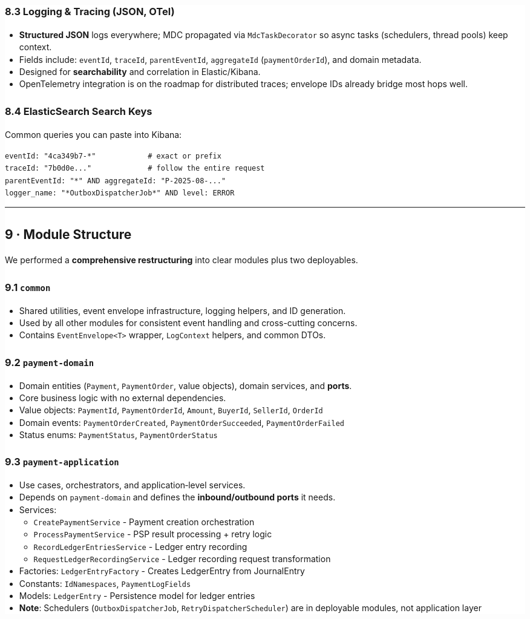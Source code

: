 ### 8.3 Logging & Tracing (JSON, OTel)

- **Structured JSON** logs everywhere; MDC propagated via `MdcTaskDecorator` so async tasks (schedulers, thread pools)
  keep context.
- Fields include: `eventId`, `traceId`, `parentEventId`, `aggregateId` (`paymentOrderId`), and domain metadata.
- Designed for **searchability** and correlation in Elastic/Kibana.
- OpenTelemetry integration is on the roadmap for distributed traces; envelope IDs already bridge most hops well.

### 8.4 ElasticSearch Search Keys

Common queries you can paste into Kibana:

```
eventId: "4ca349b7-*"            # exact or prefix
traceId: "7b0d0e..."             # follow the entire request
parentEventId: "*" AND aggregateId: "P-2025-08-..." 
logger_name: "*OutboxDispatcherJob*" AND level: ERROR
```

---

## 9 · Module Structure

We performed a **comprehensive restructuring** into clear modules plus two deployables.

### 9.1 `common`

- Shared utilities, event envelope infrastructure, logging helpers, and ID generation.
- Used by all other modules for consistent event handling and cross-cutting concerns.
- Contains `EventEnvelope<T>` wrapper, `LogContext` helpers, and common DTOs.

### 9.2 `payment-domain`

- Domain entities (`Payment`, `PaymentOrder`, value objects), domain services, and **ports**.
- Core business logic with no external dependencies.
- Value objects: `PaymentId`, `PaymentOrderId`, `Amount`, `BuyerId`, `SellerId`, `OrderId`
- Domain events: `PaymentOrderCreated`, `PaymentOrderSucceeded`, `PaymentOrderFailed`
- Status enums: `PaymentStatus`, `PaymentOrderStatus`

### 9.3 `payment-application`

- Use cases, orchestrators, and application‑level services.
- Depends on `payment-domain` and defines the **inbound/outbound ports** it needs.
- Services: 
  - `CreatePaymentService` - Payment creation orchestration
  - `ProcessPaymentService` - PSP result processing + retry logic
  - `RecordLedgerEntriesService` - Ledger entry recording
  - `RequestLedgerRecordingService` - Ledger recording request transformation
- Factories: `LedgerEntryFactory` - Creates LedgerEntry from JournalEntry
- Constants: `IdNamespaces`, `PaymentLogFields`
- Models: `LedgerEntry` - Persistence model for ledger entries
- **Note**: Schedulers (`OutboxDispatcherJob`, `RetryDispatcherScheduler`) are in deployable modules, not application layer
